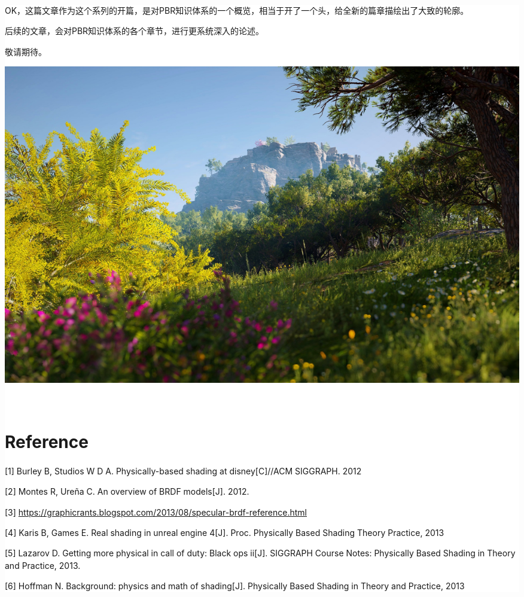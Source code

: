 OK，这篇文章作为这个系列的开篇，是对PBR知识体系的一个概览，相当于开了一个头，给全新的篇章描绘出了大致的轮廓。

后续的文章，会对PBR知识体系的各个章节，进行更系统深入的论述。

敬请期待。

![](media/723cefbe5630048b318ba9e244d52ded.jpg)

<br>


# Reference


[1] Burley B, Studios W D A. Physically-based shading at disney[C]//ACM
SIGGRAPH. 2012

[2] Montes R, Ureña C. An overview of BRDF models[J]. 2012.

[3] <https://graphicrants.blogspot.com/2013/08/specular-brdf-reference.html>

[4] Karis B, Games E. Real shading in unreal engine 4[J]. Proc. Physically Based
Shading Theory Practice, 2013

[5] Lazarov D. Getting more physical in call of duty: Black ops ii[J]. SIGGRAPH
Course Notes: Physically Based Shading in Theory and Practice, 2013.

[6] Hoffman N. Background: physics and math of shading[J]. Physically Based
Shading in Theory and Practice, 2013
